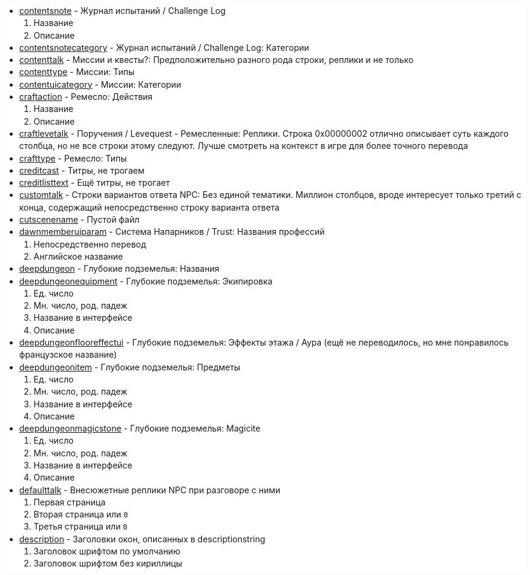 * [contentsnote](https://translate.xivrus.ru/projects/ffxiv-translation/contentsnote/) - Журнал испытаний / Challenge Log
  1. Название
  2. Описание
* [contentsnotecategory](https://translate.xivrus.ru/projects/ffxiv-translation/contentsnotecategory/) - Журнал испытаний / Challenge Log: Категории
* [contenttalk](https://translate.xivrus.ru/projects/ffxiv-translation/contenttalk/) - Миссии и квесты?: Предположительно разного рода строки, реплики и не только
* [contenttype](https://translate.xivrus.ru/projects/ffxiv-translation/contenttype/) - Миссии: Типы
* [contentuicategory](https://translate.xivrus.ru/projects/ffxiv-translation/contentuicategory/) - Миссии: Категории
* [craftaction](https://translate.xivrus.ru/projects/ffxiv-translation/craftaction/) - Ремесло: Действия
  1. Название
  2. Описание
* [craftlevetalk](https://translate.xivrus.ru/projects/ffxiv-translation/craftlevetalk/) - Поручения / Levequest - Ремесленные: Реплики. Строка 0х00000002 отлично описывает суть каждого столбца, но не все строки этому следуют. Лучше смотреть на контекст в игре для более точного перевода
* [crafttype](https://translate.xivrus.ru/projects/ffxiv-translation/crafttype/) - Ремесло: Типы
* [creditcast](https://translate.xivrus.ru/projects/ffxiv-translation/creditcast/) - Титры, не трогаем
* [creditlisttext](https://translate.xivrus.ru/projects/ffxiv-translation/creditlisttext/) - Ещё титры, не трогает
* [customtalk](https://translate.xivrus.ru/projects/ffxiv-translation/customtalk/) - Строки вариантов ответа NPC: Без единой тематики. Миллион столбцов, вроде интересует только третий с конца, содержащий непосредственно строку варианта ответа
* [cutscenename](https://translate.xivrus.ru/projects/ffxiv-translation/cutscenename/) - Пустой файл
* [dawnmemberuiparam](https://translate.xivrus.ru/projects/ffxiv-translation/dawnmemberuiparam/) - Система Напарников / Trust: Названия профессий
  1. Непосредственно перевод
  2. Английское название
* [deepdungeon](https://translate.xivrus.ru/projects/ffxiv-translation/deepdungeon/) - Глубокие подземелья: Названия
* [deepdungeonequipment](https://translate.xivrus.ru/projects/ffxiv-translation/deepdungeonequipment/) - Глубокие подземелья: Экипировка
  1. Ед. число
  2. Мн. число, род. падеж
  3. Название в интерфейсе
  4. Описание
* [deepdungeonflooreffectui](https://translate.xivrus.ru/projects/ffxiv-translation/deepdungeonflooreffectui/) - Глубокие подземелья: Эффекты этажа / Аура (ещё не переводилось, но мне понравилось французское название)
* [deepdungeonitem](https://translate.xivrus.ru/projects/ffxiv-translation/deepdungeonitem/) - Глубокие подземелья: Предметы
  1. Ед. число
  2. Мн. число, род. падеж
  3. Название в интерфейсе
  4. Описание
* [deepdungeonmagicstone](https://translate.xivrus.ru/projects/ffxiv-translation/deepdungeonmagicstone/) - Глубокие подземелья: Magicite
  1. Ед. число
  2. Мн. число, род. падеж
  3. Название в интерфейсе
  4. Описание
* [defaulttalk](https://translate.xivrus.ru/projects/ffxiv-translation/defaulttalk/) - Внесюжетные реплики NPC при разговоре с ними
  1. Первая страница
  2. Вторая страница или `0`
  3. Третья страница или `0`
* [description](https://translate.xivrus.ru/projects/ffxiv-translation/description/) - Заголовки окон, описанных в descriptionstring
  1. Заголовок шрифтом по умолчанию
  2. Заголовок шрифтом без кириллицы